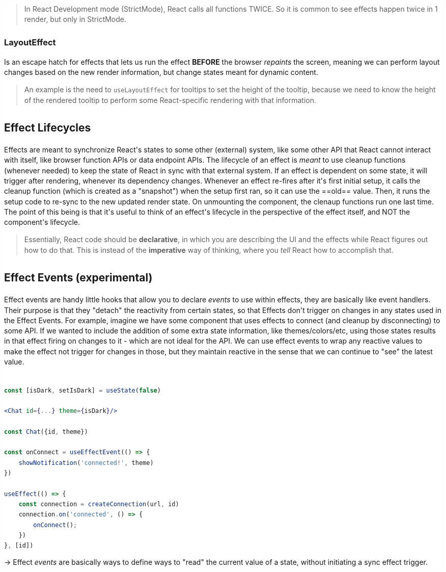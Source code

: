 > In React Development mode (StrictMode), React calls all functions TWICE.
> So it is common to see effects happen twice in 1 render, but only in StrictMode.

### LayoutEffect
Is an escape hatch for effects that lets us run the effect **BEFORE** the browser *repaints* the screen, meaning we can perform layout changes based on the new render information, but change states meant for dynamic content.
> An example is the need to `useLayoutEffect` for tooltips to set the height of the tooltip, because we need to know the height of the rendered tooltip to perform some React-specific rendering with that information.

## Effect Lifecycles
Effects are meant to synchronize React's states to some other (external) system, like some other API that React cannot interact with itself, like browser function APIs or data endpoint APIs.
The lifecycle of an effect is *meant* to use cleanup functions (whenever needed) to keep the state of React in sync with that external system. 
If an effect is dependent on some state, it will trigger after rendering, whenever its dependency changes. Whenever an effect re-fires after it's first initial setup, it calls the cleanup function (which is created as a "snapshot") when the setup first ran, so it can use the ==old== value.
Then, it runs the setup code to re-sync to the new updated render state.
On unmounting the component, the clenaup functions run one last time.
The point of this being is that it's useful to think of an effect's lifecycle in the perspective of the effect itself, and NOT the component's lifecycle.

> Essentially, React code should be **declarative**, in which you are describing the UI and the effects while React figures out how to do that. This is instead of the **imperative** way of thinking, where you *tell* React how to accomplish that.

## Effect Events (experimental)
Effect events are handy little hooks that allow you to declare *events* to use within effects, they are basically like event handlers. Their purpose is that they "detach" the reactivity from certain states, so that Effects don't trigger on changes in any states used in the Effect Events.
For example, imagine we have some component that uses effects to connect (and cleanup by disconnecting) to some API. If we wanted to include the addition of some extra state information, like themes/colors/etc, using those states results in that effect firing on changes to it - which are not ideal for the API. We can use effect events to wrap any reactive values to make the effect not trigger for changes in those, but they maintain reactive in the sense that we can continue to "see" the latest value.
```jsx

const [isDark, setIsDark] = useState(false)

<Chat id={...} theme={isDark}/>

const Chat({id, theme})

const onConnect = useEffectEvent(() => {
	showNotification('connected!', theme)
})

useEffect(() => {
	const connection = createConnection(url, id)
	connection.on('connected', () => {
		onConnect();
	})	
}, [id])
```
-> Effect *events* are basically ways to define ways to "read" the current value of a state, without initiating a sync effect trigger.